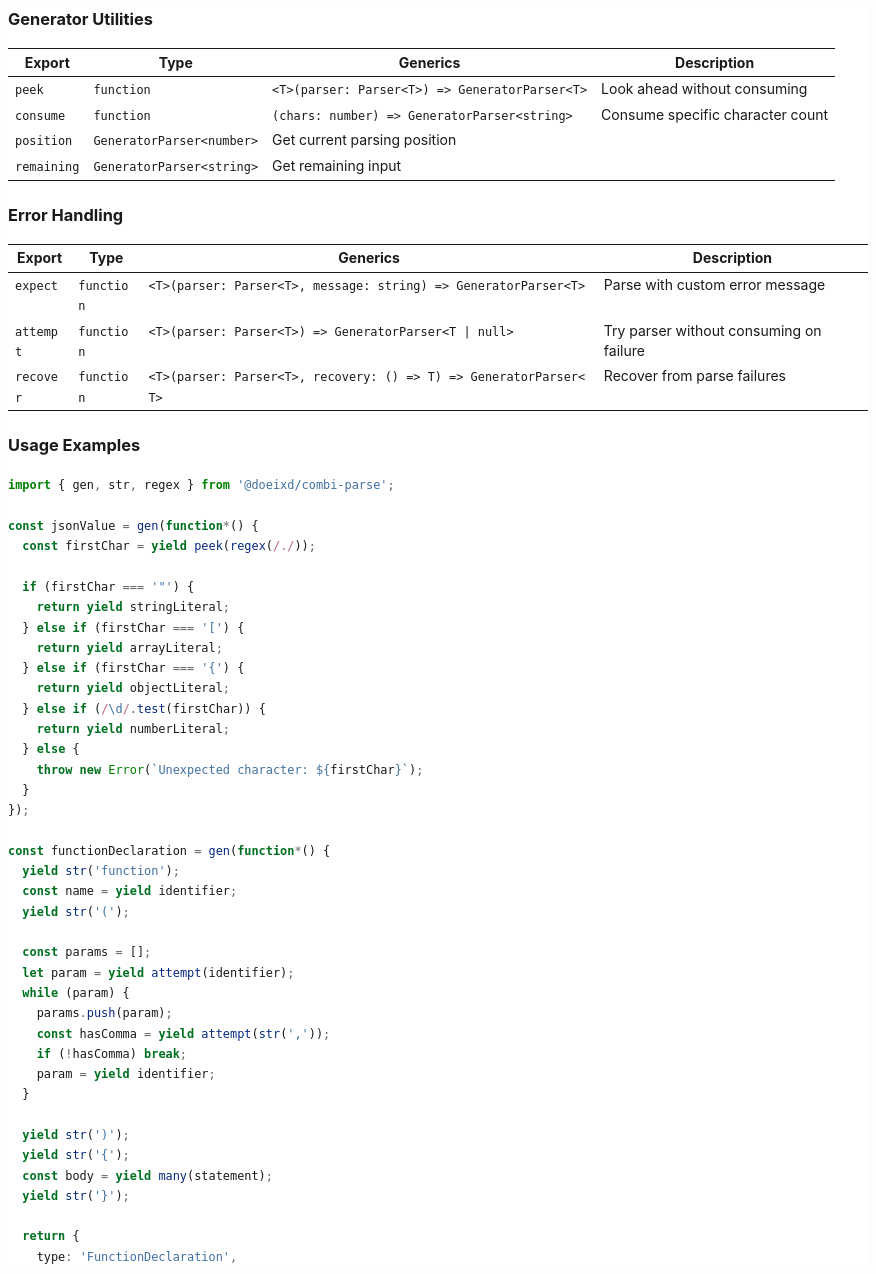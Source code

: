 ### Generator Utilities

| Export | Type | Generics | Description |
|--------|------|----------|-------------|
| `peek` | `function` | `<T>(parser: Parser<T>) => GeneratorParser<T>` | Look ahead without consuming |
| `consume` | `function` | `(chars: number) => GeneratorParser<string>` | Consume specific character count |
| `position` | `GeneratorParser<number>` | Get current parsing position |
| `remaining` | `GeneratorParser<string>` | Get remaining input |

### Error Handling

| Export | Type | Generics | Description |
|--------|------|----------|-------------|
| `expect` | `function` | `<T>(parser: Parser<T>, message: string) => GeneratorParser<T>` | Parse with custom error message |
| `attempt` | `function` | `<T>(parser: Parser<T>) => GeneratorParser<T \| null>` | Try parser without consuming on failure |
| `recover` | `function` | `<T>(parser: Parser<T>, recovery: () => T) => GeneratorParser<T>` | Recover from parse failures |

### Usage Examples

```typescript
import { gen, str, regex } from '@doeixd/combi-parse';

const jsonValue = gen(function*() {
  const firstChar = yield peek(regex(/./));
  
  if (firstChar === '"') {
    return yield stringLiteral;
  } else if (firstChar === '[') {
    return yield arrayLiteral;
  } else if (firstChar === '{') {
    return yield objectLiteral;
  } else if (/\d/.test(firstChar)) {
    return yield numberLiteral;
  } else {
    throw new Error(`Unexpected character: ${firstChar}`);
  }
});

const functionDeclaration = gen(function*() {
  yield str('function');
  const name = yield identifier;
  yield str('(');
  
  const params = [];
  let param = yield attempt(identifier);
  while (param) {
    params.push(param);
    const hasComma = yield attempt(str(','));
    if (!hasComma) break;
    param = yield identifier;
  }
  
  yield str(')');
  yield str('{');
  const body = yield many(statement);
  yield str('}');
  
  return {
    type: 'FunctionDeclaration',
```